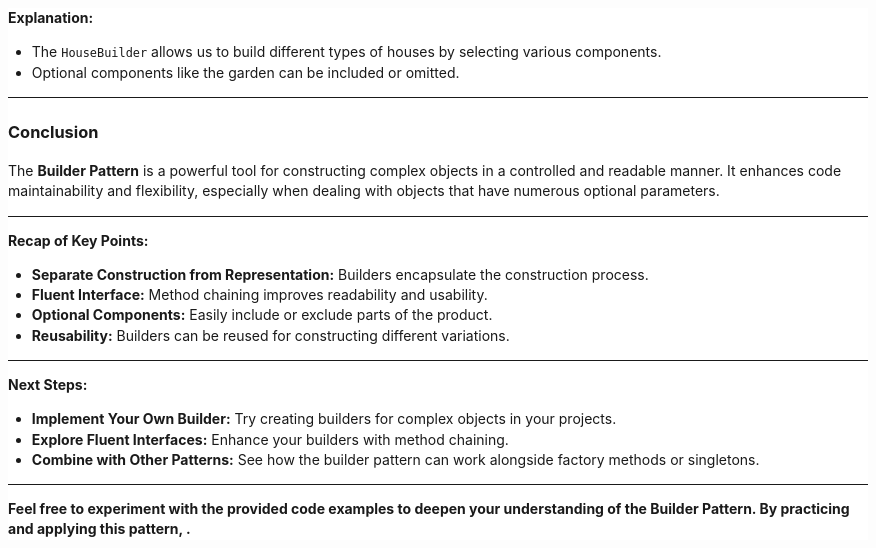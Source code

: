 **Explanation:**

- The `HouseBuilder` allows us to build different types of houses by selecting various components.
- Optional components like the garden can be included or omitted.

---

### **Conclusion**

The **Builder Pattern** is a powerful tool for constructing complex objects in a controlled and readable manner. It enhances code maintainability and flexibility, especially when dealing with objects that have numerous optional parameters.

---

**Recap of Key Points:**

- **Separate Construction from Representation:** Builders encapsulate the construction process.
- **Fluent Interface:** Method chaining improves readability and usability.
- **Optional Components:** Easily include or exclude parts of the product.
- **Reusability:** Builders can be reused for constructing different variations.

---

**Next Steps:**

- **Implement Your Own Builder:** Try creating builders for complex objects in your projects.
- **Explore Fluent Interfaces:** Enhance your builders with method chaining.
- **Combine with Other Patterns:** See how the builder pattern can work alongside factory methods or singletons.

---

**Feel free to experiment with the provided code examples to deepen your understanding of the Builder Pattern. By practicing and applying this pattern, .**